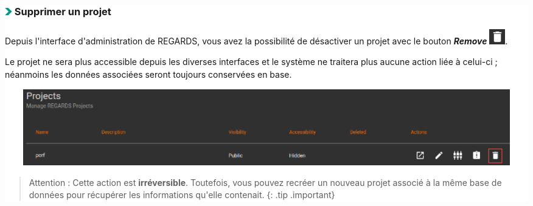 ### <img src="/assets/images/user-documentation/doc-icons/right-arrow.png" alt="arrow" height="12"> Supprimer un projet

Depuis l'interface d'administration de REGARDS, vous avez la possibilité de désactiver un projet avec le bouton ***Remove*** <img src="/assets/images/user-documentation/regards-icons/admin/delete.png" alt="deactivate" height="25">.
 
 Le projet ne sera plus accessible depuis les diverses interfaces et le système ne traitera plus aucune action liée à celui-ci ; néanmoins les données associées seront toujours conservées en base.

<div align="center">
  <img src="/assets/images/user-documentation/1-global-configuration/project-delete.png" alt="project deletion" width="800"> 
</div>

> Attention : Cette action est **irréversible**. Toutefois, vous pouvez recréer un nouveau projet associé à la même base de données pour récupérer les informations qu'elle contenait.
{: .tip .important} 
